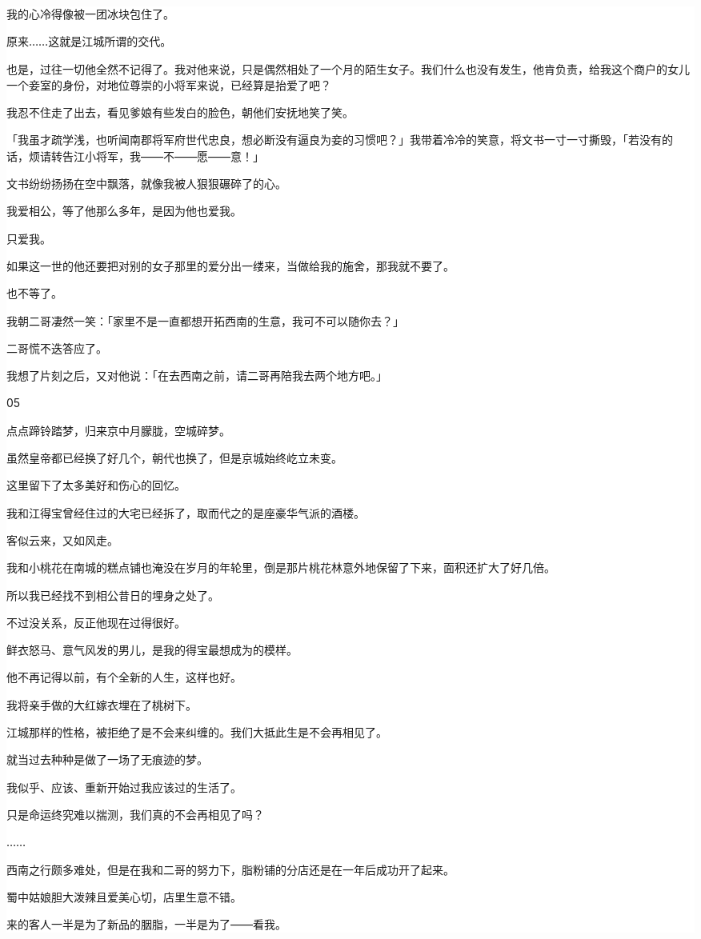 我的心冷得像被一团冰块包住了。

原来……这就是江城所谓的交代。

也是，过往一切他全然不记得了。我对他来说，只是偶然相处了一个月的陌生女子。我们什么也没有发生，他肯负责，给我这个商户的女儿一个妾室的身份，对地位尊崇的小将军来说，已经算是抬爱了吧？

我忍不住走了出去，看见爹娘有些发白的脸色，朝他们安抚地笑了笑。

「我虽才疏学浅，也听闻南郡将军府世代忠良，想必断没有逼良为妾的习惯吧？」我带着冷冷的笑意，将文书一寸一寸撕毁，「若没有的话，烦请转告江小将军，我——不——愿——意！」

文书纷纷扬扬在空中飘落，就像我被人狠狠碾碎了的心。

我爱相公，等了他那么多年，是因为他也爱我。

只爱我。

如果这一世的他还要把对别的女子那里的爱分出一缕来，当做给我的施舍，那我就不要了。

也不等了。

我朝二哥凄然一笑：「家里不是一直都想开拓西南的生意，我可不可以随你去？」

二哥慌不迭答应了。

我想了片刻之后，又对他说：「在去西南之前，请二哥再陪我去两个地方吧。」

05

点点蹄铃踏梦，归来京中月朦胧，空城碎梦。

虽然皇帝都已经换了好几个，朝代也换了，但是京城始终屹立未变。

这里留下了太多美好和伤心的回忆。

我和江得宝曾经住过的大宅已经拆了，取而代之的是座豪华气派的酒楼。

客似云来，又如风走。

我和小桃花在南城的糕点铺也淹没在岁月的年轮里，倒是那片桃花林意外地保留了下来，面积还扩大了好几倍。

所以我已经找不到相公昔日的埋身之处了。

不过没关系，反正他现在过得很好。

鲜衣怒马、意气风发的男儿，是我的得宝最想成为的模样。

他不再记得以前，有个全新的人生，这样也好。

我将亲手做的大红嫁衣埋在了桃树下。

江城那样的性格，被拒绝了是不会来纠缠的。我们大抵此生是不会再相见了。

就当过去种种是做了一场了无痕迹的梦。

我似乎、应该、重新开始过我应该过的生活了。

只是命运终究难以揣测，我们真的不会再相见了吗？

……

西南之行颇多难处，但是在我和二哥的努力下，脂粉铺的分店还是在一年后成功开了起来。

蜀中姑娘胆大泼辣且爱美心切，店里生意不错。

来的客人一半是为了新品的胭脂，一半是为了——看我。
